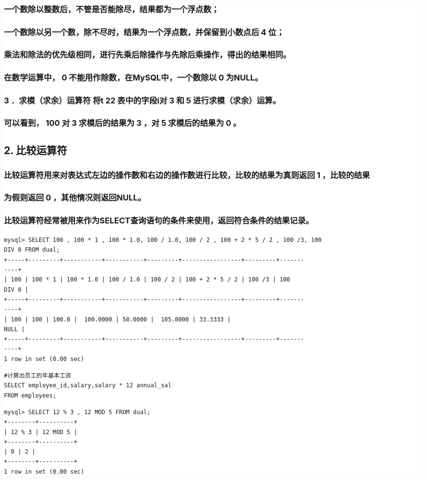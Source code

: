 ### 一个数除以整数后，不管是否能除尽，结果都为一个浮点数；

### 一个数除以另一个数，除不尽时，结果为一个浮点数，并保留到小数点后 4 位；

### 乘法和除法的优先级相同，进行先乘后除操作与先除后乘操作，得出的结果相同。

### 在数学运算中， 0 不能用作除数，在MySQL中，一个数除以 0 为NULL。

### 3 ．求模（求余）运算符 将t 22 表中的字段i对 3 和 5 进行求模（求余）运算。

### 可以看到， 100 对 3 求模后的结果为 3 ，对 5 求模后的结果为 0 。

## 2. 比较运算符

### 比较运算符用来对表达式左边的操作数和右边的操作数进行比较，比较的结果为真则返回 1 ，比较的结果

### 为假则返回 0 ，其他情况则返回NULL。

### 比较运算符经常被用来作为SELECT查询语句的条件来使用，返回符合条件的结果记录。

```
mysql> SELECT 100 , 100 * 1 , 100 * 1.0, 100 / 1.0, 100 / 2 , 100 + 2 * 5 / 2 , 100 /3, 100
DIV 0 FROM dual;
+-----+---------+-----------+-----------+---------+-----------------+---------+-------
----+
| 100 | 100 * 1 | 100 * 1.0 | 100 / 1.0 | 100 / 2 | 100 + 2 * 5 / 2 | 100 /3 | 100
DIV 0 |
+-----+---------+-----------+-----------+---------+-----------------+---------+-------
----+
| 100 | 100 | 100.0 |  100.0000 | 50.0000 |  105.0000 | 33.3333 |
NULL |
+-----+---------+-----------+-----------+---------+-----------------+---------+-------
----+
1 row in set (0.00 sec)
```

```
#计算出员工的年基本工资
SELECT employee_id,salary,salary * 12 annual_sal
FROM employees;
```

```
mysql> SELECT 12 % 3 , 12 MOD 5 FROM dual;
+--------+----------+
| 12 % 3 | 12 MOD 5 |
+--------+----------+
| 0 | 2 |
+--------+----------+
1 row in set (0.00 sec)
```
